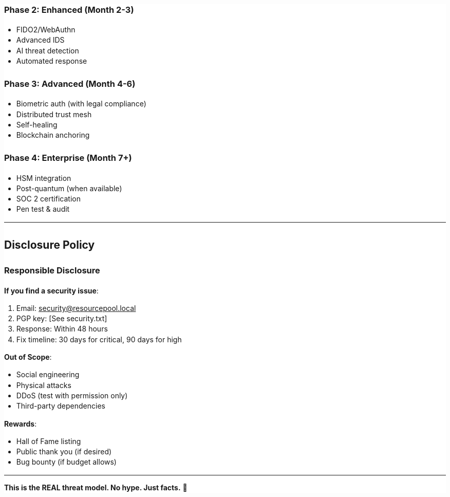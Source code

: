 ### Phase 2: Enhanced (Month 2-3)
- FIDO2/WebAuthn
- Advanced IDS
- AI threat detection
- Automated response

### Phase 3: Advanced (Month 4-6)
- Biometric auth (with legal compliance)
- Distributed trust mesh
- Self-healing
- Blockchain anchoring

### Phase 4: Enterprise (Month 7+)
- HSM integration
- Post-quantum (when available)
- SOC 2 certification
- Pen test & audit

---

## Disclosure Policy

### Responsible Disclosure

**If you find a security issue**:
1. Email: security@resourcepool.local
2. PGP key: [See security.txt]
3. Response: Within 48 hours
4. Fix timeline: 30 days for critical, 90 days for high

**Out of Scope**:
- Social engineering
- Physical attacks
- DDoS (test with permission only)
- Third-party dependencies

**Rewards**:
- Hall of Fame listing
- Public thank you (if desired)
- Bug bounty (if budget allows)

---

**This is the REAL threat model. No hype. Just facts.** 🎯



